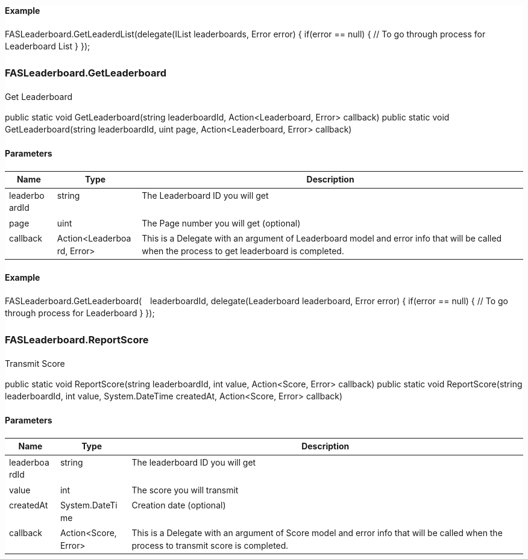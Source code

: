 #### Example

   FASLeaderboard.GetLeaderdList(delegate(IList<Leaderboard> leaderboards, Error error)
   {
     if(error == null)
     {
       // To go through process for Leaderboard List
     }
   });

### <a name ="FASLeaderboard.GetLeaderboard">FASLeaderboard.GetLeaderboard</a>

Get Leaderboard

 public static void GetLeaderboard(string leaderboardId, Action<Leaderboard, Error> callback)
 public static void GetLeaderboard(string leaderboardId, uint page, Action<Leaderboard, Error> callback)

#### Parameters
|Name|Type|Description|
|------|------|-----|
|leaderboardId|string|The Leaderboard ID you will get|
|page|uint|The Page number you will get (optional)|
|callback|Action\<Leaderboard, Error>|This is a Delegate with an argument of Leaderboard model and error info that will be called when the process to get leaderboard is completed.|
#### Example

   FASLeaderboard.GetLeaderboard(　leaderboardId, delegate(Leaderboard leaderboard, Error error)
   {
     if(error == null)
     {
       // To go through process for Leaderboard
     }
   });


### <a name ="FASLeaderboard.ReportScore">FASLeaderboard.ReportScore</a>

Transmit Score

 public static void ReportScore(string leaderboardId, int value, Action<Score, Error> callback)
 public static void ReportScore(string leaderboardId, int value, System.DateTime createdAt, Action<Score, Error> callback)

#### Parameters
|Name|Type|Description|
|------|------|-----|
|leaderboardId|string|The leaderboard ID you will get|
|value|int|The score you will transmit|
|createdAt|System.DateTime|Creation date (optional)|
|callback|Action\<Score, Error>|This is a Delegate with an argument of Score model and error info that will be called when the process to transmit score is completed.|
